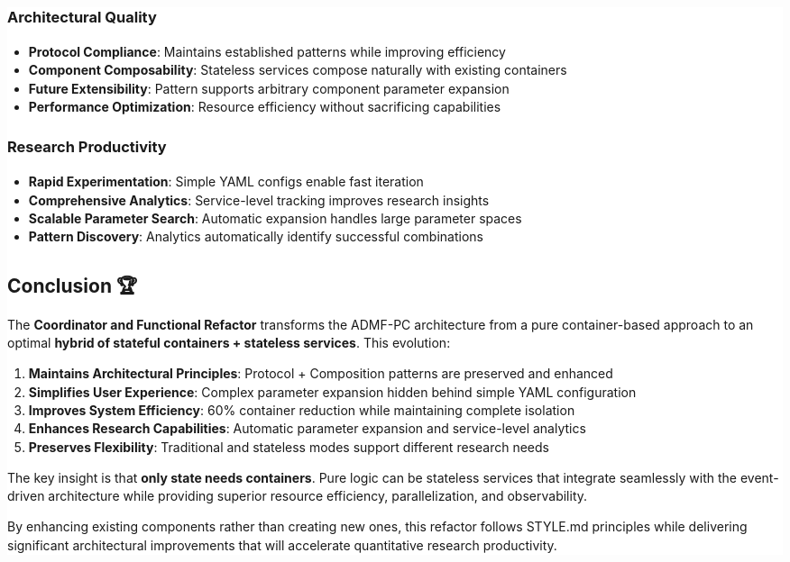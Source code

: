 ### Architectural Quality
- **Protocol Compliance**: Maintains established patterns while improving efficiency
- **Component Composability**: Stateless services compose naturally with existing containers
- **Future Extensibility**: Pattern supports arbitrary component parameter expansion
- **Performance Optimization**: Resource efficiency without sacrificing capabilities

### Research Productivity
- **Rapid Experimentation**: Simple YAML configs enable fast iteration
- **Comprehensive Analytics**: Service-level tracking improves research insights
- **Scalable Parameter Search**: Automatic expansion handles large parameter spaces
- **Pattern Discovery**: Analytics automatically identify successful combinations

## Conclusion 🏆

The **Coordinator and Functional Refactor** transforms the ADMF-PC architecture from a pure container-based approach to an optimal **hybrid of stateful containers + stateless services**. This evolution:

1. **Maintains Architectural Principles**: Protocol + Composition patterns are preserved and enhanced
2. **Simplifies User Experience**: Complex parameter expansion hidden behind simple YAML configuration
3. **Improves System Efficiency**: 60% container reduction while maintaining complete isolation
4. **Enhances Research Capabilities**: Automatic parameter expansion and service-level analytics
5. **Preserves Flexibility**: Traditional and stateless modes support different research needs

The key insight is that **only state needs containers**. Pure logic can be stateless services that integrate seamlessly with the event-driven architecture while providing superior resource efficiency, parallelization, and observability.

By enhancing existing components rather than creating new ones, this refactor follows STYLE.md principles while delivering significant architectural improvements that will accelerate quantitative research productivity.
